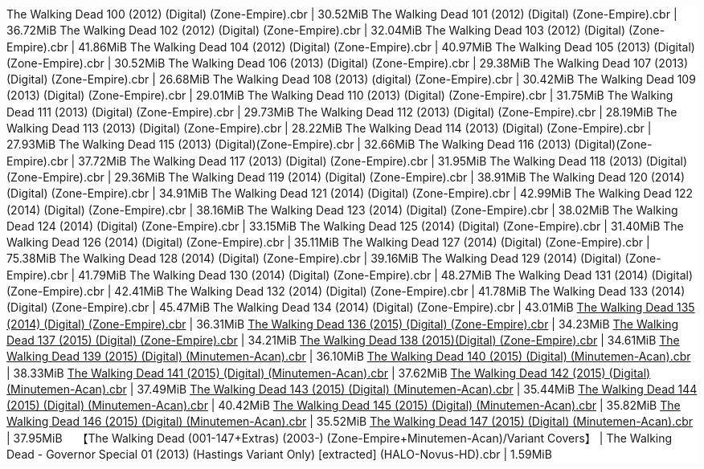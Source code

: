 The Walking Dead 100 (2012) (Digital) (Zone-Empire).cbr | 30.52MiB
The Walking Dead 101 (2012) (Digital) (Zone-Empire).cbr | 36.72MiB
The Walking Dead 102 (2012) (Digital) (Zone-Empire).cbr | 32.04MiB
The Walking Dead 103 (2012) (Digital) (Zone-Empire).cbr | 41.86MiB
The Walking Dead 104 (2012) (Digital) (Zone-Empire).cbr | 40.97MiB
The Walking Dead 105 (2013) (Digital) (Zone-Empire).cbr | 30.52MiB
The Walking Dead 106 (2013) (Digital) (Zone-Empire).cbr | 29.38MiB
The Walking Dead 107 (2013) (Digital) (Zone-Empire).cbr | 26.68MiB
The Walking Dead 108 (2013) (digital) (Zone-Empire).cbr | 30.42MiB
The Walking Dead 109 (2013) (Digital) (Zone-Empire).cbr | 29.01MiB
The Walking Dead 110 (2013) (Digital) (Zone-Empire).cbr | 31.75MiB
The Walking Dead 111 (2013) (Digital) (Zone-Empire).cbr | 29.73MiB
The Walking Dead 112 (2013) (Digital) (Zone-Empire).cbr | 28.19MiB
The Walking Dead 113 (2013) (Digital) (Zone-Empire).cbr | 28.22MiB
The Walking Dead 114 (2013) (Digital) (Zone-Empire).cbr | 27.93MiB
The Walking Dead 115 (2013) (Digital)(Zone-Empire).cbr | 32.66MiB
The Walking Dead 116 (2013) (Digital)(Zone-Empire).cbr | 37.72MiB
The Walking Dead 117 (2013) (Digital) (Zone-Empire).cbr | 31.95MiB
The Walking Dead 118 (2013) (Digital) (Zone-Empire).cbr | 29.36MiB
The Walking Dead 119 (2014) (Digital) (Zone-Empire).cbr | 38.91MiB
The Walking Dead 120 (2014) (Digital) (Zone-Empire).cbr | 34.91MiB
The Walking Dead 121 (2014) (Digital) (Zone-Empire).cbr | 42.99MiB
The Walking Dead 122 (2014) (Digital) (Zone-Empire).cbr | 38.16MiB
The Walking Dead 123 (2014) (Digital) (Zone-Empire).cbr | 38.02MiB
The Walking Dead 124 (2014) (Digital) (Zone-Empire).cbr | 33.15MiB
The Walking Dead 125 (2014) (Digital) (Zone-Empire).cbr | 31.40MiB
The Walking Dead 126 (2014) (Digital) (Zone-Empire).cbr | 35.11MiB
The Walking Dead 127 (2014) (Digital) (Zone-Empire).cbr | 75.38MiB
The Walking Dead 128 (2014) (Digital) (Zone-Empire).cbr | 39.16MiB
The Walking Dead 129 (2014) (Digital) (Zone-Empire).cbr | 41.79MiB
The Walking Dead 130 (2014) (Digital) (Zone-Empire).cbr | 48.27MiB
The Walking Dead 131 (2014) (Digital) (Zone-Empire).cbr | 42.41MiB
The Walking Dead 132 (2014) (Digital) (Zone-Empire).cbr | 41.78MiB
The Walking Dead 133 (2014) (Digital) (Zone-Empire).cbr | 45.47MiB
The Walking Dead 134 (2014) (Digital) (Zone-Empire).cbr | 43.01MiB
[The Walking Dead 135 (2014) (Digital) (Zone-Empire).cbr](https://github.com/alicewish/markdown/blob/master/comic/Walking-Dead-135-2014-Digital-Zone-Empire-cbr.md) | 36.31MiB
[The Walking Dead 136 (2015) (Digital) (Zone-Empire).cbr](https://github.com/alicewish/markdown/blob/master/comic/Walking-Dead-136-2015-Digital-Zone-Empire-cbr.md) | 34.23MiB
[The Walking Dead 137 (2015) (Digital) (Zone-Empire).cbr](https://github.com/alicewish/markdown/blob/master/comic/Walking-Dead-137-2015-Digital-Zone-Empire-cbr.md) | 34.21MiB
[The Walking Dead 138 (2015)(Digital) (Zone-Empire).cbr](https://github.com/alicewish/markdown/blob/master/comic/Walking-Dead-138-2015-Digital-Zone-Empire-cbr.md) | 34.61MiB
[The Walking Dead 139 (2015) (Digital) (Minutemen-Acan).cbr](https://github.com/alicewish/markdown/blob/master/comic/Walking-Dead-139-2015-Digital-Minutemen-Acan-cbr.md) | 36.10MiB
[The Walking Dead 140 (2015) (Digital) (Minutemen-Acan).cbr](https://github.com/alicewish/markdown/blob/master/comic/Walking-Dead-140-2015-Digital-Minutemen-Acan-cbr.md) | 38.33MiB
[The Walking Dead 141 (2015) (Digital) (Minutemen-Acan).cbr](https://github.com/alicewish/markdown/blob/master/comic/Walking-Dead-141-2015-Digital-Minutemen-Acan-cbr.md) | 37.62MiB
[The Walking Dead 142 (2015) (Digital) (Minutemen-Acan).cbr](https://github.com/alicewish/markdown/blob/master/comic/Walking-Dead-142-2015-Digital-Minutemen-Acan-cbr.md) | 37.49MiB
[The Walking Dead 143 (2015) (Digital) (Minutemen-Acan).cbr](https://github.com/alicewish/markdown/blob/master/comic/Walking-Dead-143-2015-Digital-Minutemen-Acan-cbr.md) | 35.44MiB
[The Walking Dead 144 (2015) (Digital) (Minutemen-Acan).cbr](https://github.com/alicewish/markdown/blob/master/comic/Walking-Dead-144-2015-Digital-Minutemen-Acan-cbr.md) | 40.42MiB
[The Walking Dead 145 (2015) (Digital) (Minutemen-Acan).cbr](https://github.com/alicewish/markdown/blob/master/comic/Walking-Dead-145-2015-Digital-Minutemen-Acan-cbr.md) | 35.82MiB
[The Walking Dead 146 (2015) (Digital) (Minutemen-Acan).cbr](https://github.com/alicewish/markdown/blob/master/comic/Walking-Dead-146-2015-Digital-Minutemen-Acan-cbr.md) | 35.52MiB
[The Walking Dead 147 (2015) (Digital) (Minutemen-Acan).cbr](https://github.com/alicewish/markdown/blob/master/comic/Walking-Dead-147-2015-Digital-Minutemen-Acan-cbr.md) | 37.95MiB
&emsp;【The Walking Dead (001-147+Extras) (2003-) (Zone-Empire+Minutemen-Acan)/Variant Covers】 | 
The Walking Dead - Governor Special 01 (2013) (Hastings Variant Only) \[extracted\] (HALO-Novus-HD).cbr | 1.59MiB
